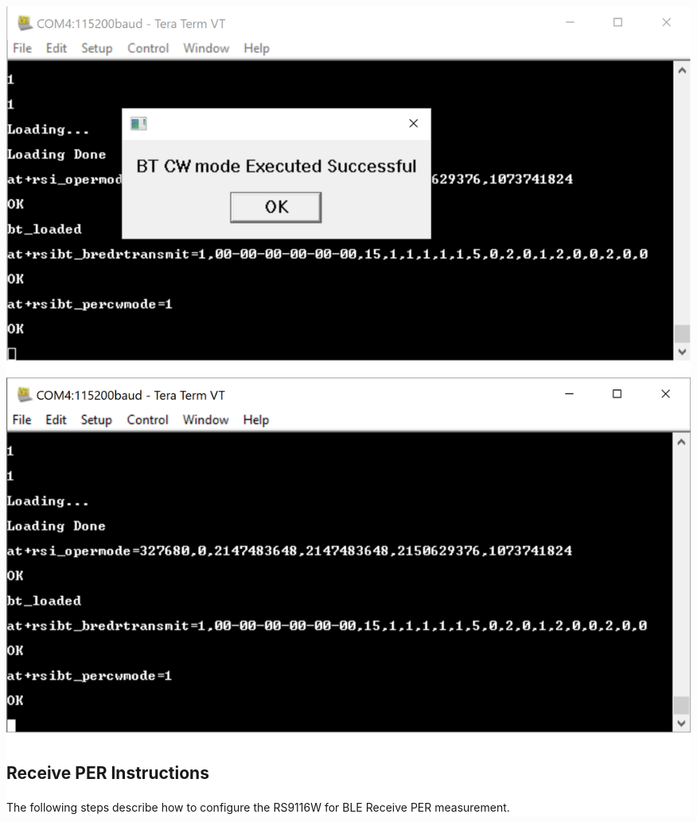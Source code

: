 ![CW mode success](./resources/bt-per-cw-tx-done.png)

![CW mode Final](./resources/bt-per-cw-mode-tx-final.png)

## Receive PER Instructions
The following steps describe how to configure the RS9116W for BLE Receive PER measurement.
